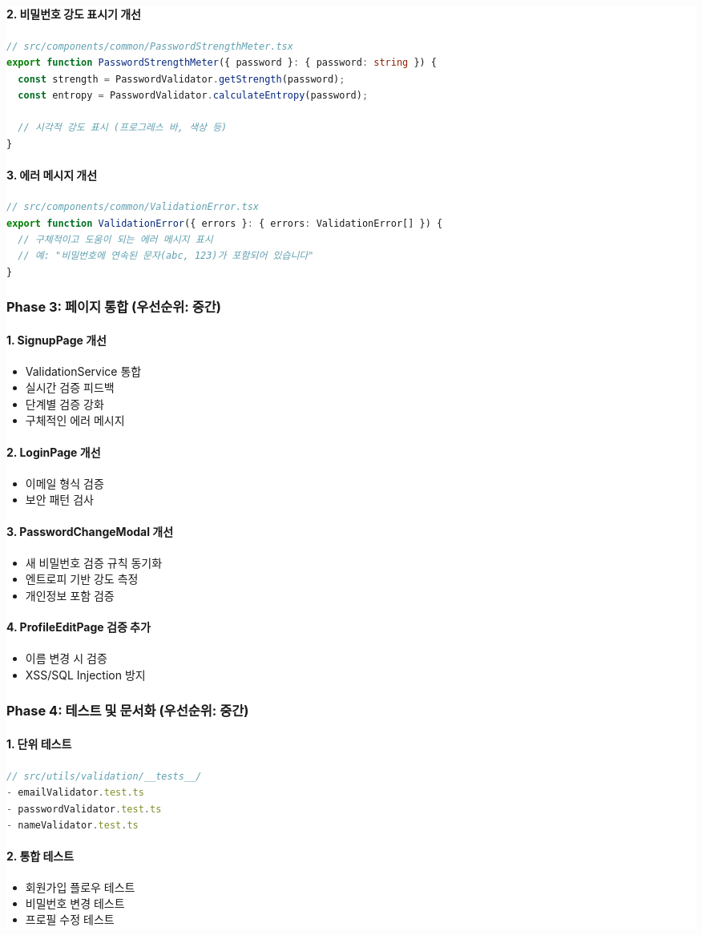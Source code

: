 #### 2. 비밀번호 강도 표시기 개선
```typescript
// src/components/common/PasswordStrengthMeter.tsx
export function PasswordStrengthMeter({ password }: { password: string }) {
  const strength = PasswordValidator.getStrength(password);
  const entropy = PasswordValidator.calculateEntropy(password);
  
  // 시각적 강도 표시 (프로그레스 바, 색상 등)
}
```

#### 3. 에러 메시지 개선
```typescript
// src/components/common/ValidationError.tsx
export function ValidationError({ errors }: { errors: ValidationError[] }) {
  // 구체적이고 도움이 되는 에러 메시지 표시
  // 예: "비밀번호에 연속된 문자(abc, 123)가 포함되어 있습니다"
}
```

### Phase 3: 페이지 통합 (우선순위: 중간)

#### 1. SignupPage 개선
- ValidationService 통합
- 실시간 검증 피드백
- 단계별 검증 강화
- 구체적인 에러 메시지

#### 2. LoginPage 개선
- 이메일 형식 검증
- 보안 패턴 검사

#### 3. PasswordChangeModal 개선
- 새 비밀번호 검증 규칙 동기화
- 엔트로피 기반 강도 측정
- 개인정보 포함 검증

#### 4. ProfileEditPage 검증 추가
- 이름 변경 시 검증
- XSS/SQL Injection 방지

### Phase 4: 테스트 및 문서화 (우선순위: 중간)

#### 1. 단위 테스트
```typescript
// src/utils/validation/__tests__/
- emailValidator.test.ts
- passwordValidator.test.ts
- nameValidator.test.ts
```

#### 2. 통합 테스트
- 회원가입 플로우 테스트
- 비밀번호 변경 테스트
- 프로필 수정 테스트
